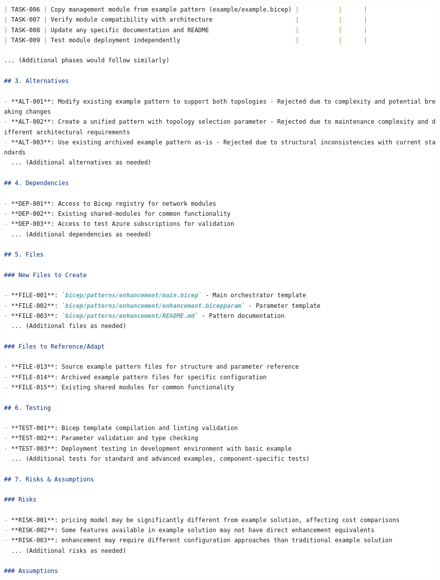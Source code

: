 ```markdown
| TASK-006 | Copy management module from example pattern (example/example.bicep) |           |      |
| TASK-007 | Verify module compatibility with architecture                       |           |      |
| TASK-008 | Update any specific documentation and README                        |           |      |
| TASK-009 | Test module deployment independently                                |           |      |

... (Additional phases would follow similarly)

## 3. Alternatives

- **ALT-001**: Modify existing example pattern to support both topologies - Rejected due to complexity and potential breaking changes
- **ALT-002**: Create a unified pattern with topology selection parameter - Rejected due to maintenance complexity and different architectural requirements
- **ALT-003**: Use existing archived example pattern as-is - Rejected due to structural inconsistencies with current standards
  ... (Additional alternatives as needed)

## 4. Dependencies

- **DEP-001**: Access to Bicep registry for network modules
- **DEP-002**: Existing shared-modules for common functionality
- **DEP-003**: Access to test Azure subscriptions for validation
  ... (Additional dependencies as needed)

## 5. Files

### New Files to Create

- **FILE-001**: `bicep/patterns/enhancement/main.bicep` - Main orchestrator template
- **FILE-002**: `bicep/patterns/enhancement/enhancement.bicepparam` - Parameter template
- **FILE-003**: `bicep/patterns/enhancement/README.md` - Pattern documentation
  ... (Additional files as needed)

### Files to Reference/Adapt

- **FILE-013**: Source example pattern files for structure and parameter reference
- **FILE-014**: Archived example pattern files for specific configuration
- **FILE-015**: Existing shared modules for common functionality

## 6. Testing

- **TEST-001**: Bicep template compilation and linting validation
- **TEST-002**: Parameter validation and type checking
- **TEST-003**: Deployment testing in development environment with basic example
  ... (Additional tests for standard and advanced examples, component-specific tests)

## 7. Risks & Assumptions

### Risks

- **RISK-001**: pricing model may be significantly different from example solution, affecting cost comparisons
- **RISK-002**: Some features available in example solution may not have direct enhancement equivalents
- **RISK-003**: enhancement may require different configuration approaches than traditional example solution
  ... (Additional risks as needed)

### Assumptions
```